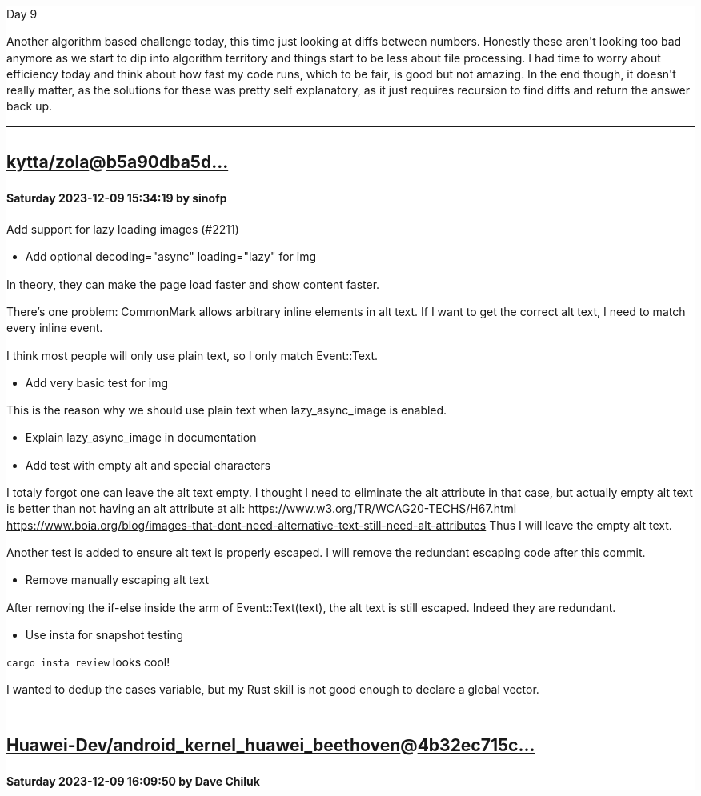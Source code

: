Day 9

Another algorithm based challenge today, this time just looking at diffs between numbers. Honestly these aren't looking too bad anymore as we start to dip into algorithm territory and things start to be less about file processing. I had time to worry about efficiency today and think about how fast my code runs, which to be fair, is good but not amazing. In the end though, it doesn't really matter, as the solutions for these was pretty self explanatory, as it just requires recursion to find diffs and return the answer back up.

---
## [kytta/zola](https://github.com/kytta/zola)@[b5a90dba5d...](https://github.com/kytta/zola/commit/b5a90dba5d12ea6760c3aa18fec40f8af4d7cbc7)
#### Saturday 2023-12-09 15:34:19 by sinofp

Add support for lazy loading images (#2211)

* Add optional decoding="async" loading="lazy" for img

In theory, they can make the page load faster and show content faster.

There’s one problem: CommonMark allows arbitrary inline elements in alt text.
If I want to get the correct alt text, I need to match every inline event.

I think most people will only use plain text, so I only match Event::Text.

* Add very basic test for img

This is the reason why we should use plain text when lazy_async_image is enabled.

* Explain lazy_async_image in documentation

* Add test with empty alt and special characters

I totaly forgot one can leave the alt text empty.
I thought I need to eliminate the alt attribute in that case,
but actually empty alt text is better than not having an alt attribute at all:
https://www.w3.org/TR/WCAG20-TECHS/H67.html
https://www.boia.org/blog/images-that-dont-need-alternative-text-still-need-alt-attributes
Thus I will leave the empty alt text.

Another test is added to ensure alt text is properly escaped.
I will remove the redundant escaping code after this commit.

* Remove manually escaping alt text

After removing the if-else inside the arm of Event::Text(text),
the alt text is still escaped.
Indeed they are redundant.

* Use insta for snapshot testing

`cargo insta review` looks cool!

I wanted to dedup the cases variable,
but my Rust skill is not good enough to declare a global vector.

---
## [Huawei-Dev/android_kernel_huawei_beethoven](https://github.com/Huawei-Dev/android_kernel_huawei_beethoven)@[4b32ec715c...](https://github.com/Huawei-Dev/android_kernel_huawei_beethoven/commit/4b32ec715c8b35481ef519c94c0ff7ba775dbf76)
#### Saturday 2023-12-09 16:09:50 by Dave Chiluk
